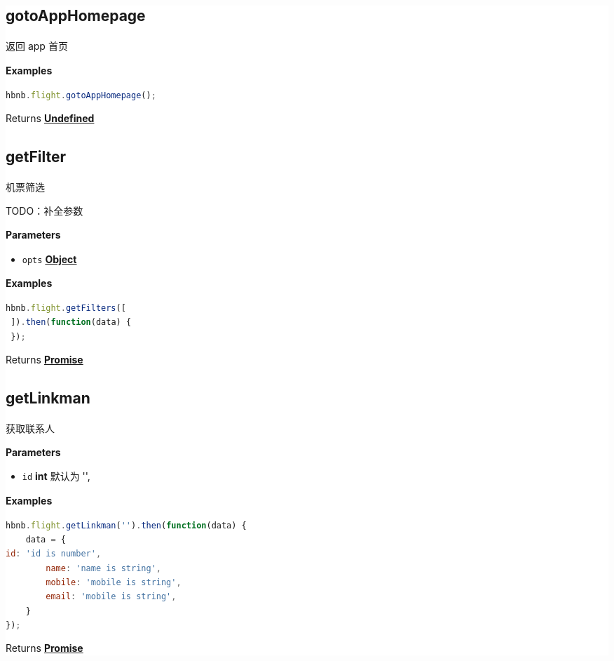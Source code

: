 ## gotoAppHomepage

返回 app 首页

**Examples**

```javascript
hbnb.flight.gotoAppHomepage();
```

Returns **[Undefined](https://developer.mozilla.org/en-US/docs/Web/JavaScript/Reference/Global_Objects/undefined)** 

## getFilter

机票筛选

TODO：补全参数

**Parameters**

-   `opts` **[Object](https://developer.mozilla.org/en-US/docs/Web/JavaScript/Reference/Global_Objects/Object)** 

**Examples**

```javascript
hbnb.flight.getFilters([
 ]).then(function(data) {
 });
```

Returns **[Promise](https://developer.mozilla.org/en-US/docs/Web/JavaScript/Reference/Global_Objects/Promise)** 

## getLinkman

获取联系人

**Parameters**

-   `id` **int** 默认为 '',

**Examples**

```javascript
hbnb.flight.getLinkman('').then(function(data) {
    data = {
id: 'id is number',
        name: 'name is string',
        mobile: 'mobile is string',
        email: 'mobile is string',
    }
});
```

Returns **[Promise](https://developer.mozilla.org/en-US/docs/Web/JavaScript/Reference/Global_Objects/Promise)** 
